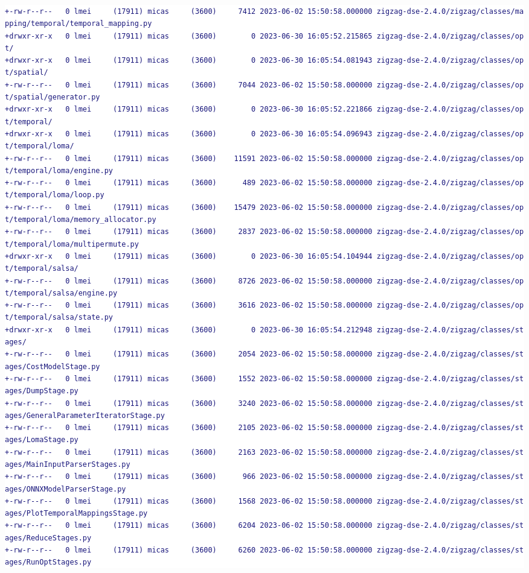 ```diff
+-rw-r--r--   0 lmei     (17911) micas     (3600)     7412 2023-06-02 15:50:58.000000 zigzag-dse-2.4.0/zigzag/classes/mapping/temporal/temporal_mapping.py
+drwxr-xr-x   0 lmei     (17911) micas     (3600)        0 2023-06-30 16:05:52.215865 zigzag-dse-2.4.0/zigzag/classes/opt/
+drwxr-xr-x   0 lmei     (17911) micas     (3600)        0 2023-06-30 16:05:54.081943 zigzag-dse-2.4.0/zigzag/classes/opt/spatial/
+-rw-r--r--   0 lmei     (17911) micas     (3600)     7044 2023-06-02 15:50:58.000000 zigzag-dse-2.4.0/zigzag/classes/opt/spatial/generator.py
+drwxr-xr-x   0 lmei     (17911) micas     (3600)        0 2023-06-30 16:05:52.221866 zigzag-dse-2.4.0/zigzag/classes/opt/temporal/
+drwxr-xr-x   0 lmei     (17911) micas     (3600)        0 2023-06-30 16:05:54.096943 zigzag-dse-2.4.0/zigzag/classes/opt/temporal/loma/
+-rw-r--r--   0 lmei     (17911) micas     (3600)    11591 2023-06-02 15:50:58.000000 zigzag-dse-2.4.0/zigzag/classes/opt/temporal/loma/engine.py
+-rw-r--r--   0 lmei     (17911) micas     (3600)      489 2023-06-02 15:50:58.000000 zigzag-dse-2.4.0/zigzag/classes/opt/temporal/loma/loop.py
+-rw-r--r--   0 lmei     (17911) micas     (3600)    15479 2023-06-02 15:50:58.000000 zigzag-dse-2.4.0/zigzag/classes/opt/temporal/loma/memory_allocator.py
+-rw-r--r--   0 lmei     (17911) micas     (3600)     2837 2023-06-02 15:50:58.000000 zigzag-dse-2.4.0/zigzag/classes/opt/temporal/loma/multipermute.py
+drwxr-xr-x   0 lmei     (17911) micas     (3600)        0 2023-06-30 16:05:54.104944 zigzag-dse-2.4.0/zigzag/classes/opt/temporal/salsa/
+-rw-r--r--   0 lmei     (17911) micas     (3600)     8726 2023-06-02 15:50:58.000000 zigzag-dse-2.4.0/zigzag/classes/opt/temporal/salsa/engine.py
+-rw-r--r--   0 lmei     (17911) micas     (3600)     3616 2023-06-02 15:50:58.000000 zigzag-dse-2.4.0/zigzag/classes/opt/temporal/salsa/state.py
+drwxr-xr-x   0 lmei     (17911) micas     (3600)        0 2023-06-30 16:05:54.212948 zigzag-dse-2.4.0/zigzag/classes/stages/
+-rw-r--r--   0 lmei     (17911) micas     (3600)     2054 2023-06-02 15:50:58.000000 zigzag-dse-2.4.0/zigzag/classes/stages/CostModelStage.py
+-rw-r--r--   0 lmei     (17911) micas     (3600)     1552 2023-06-02 15:50:58.000000 zigzag-dse-2.4.0/zigzag/classes/stages/DumpStage.py
+-rw-r--r--   0 lmei     (17911) micas     (3600)     3240 2023-06-02 15:50:58.000000 zigzag-dse-2.4.0/zigzag/classes/stages/GeneralParameterIteratorStage.py
+-rw-r--r--   0 lmei     (17911) micas     (3600)     2105 2023-06-02 15:50:58.000000 zigzag-dse-2.4.0/zigzag/classes/stages/LomaStage.py
+-rw-r--r--   0 lmei     (17911) micas     (3600)     2163 2023-06-02 15:50:58.000000 zigzag-dse-2.4.0/zigzag/classes/stages/MainInputParserStages.py
+-rw-r--r--   0 lmei     (17911) micas     (3600)      966 2023-06-02 15:50:58.000000 zigzag-dse-2.4.0/zigzag/classes/stages/ONNXModelParserStage.py
+-rw-r--r--   0 lmei     (17911) micas     (3600)     1568 2023-06-02 15:50:58.000000 zigzag-dse-2.4.0/zigzag/classes/stages/PlotTemporalMappingsStage.py
+-rw-r--r--   0 lmei     (17911) micas     (3600)     6204 2023-06-02 15:50:58.000000 zigzag-dse-2.4.0/zigzag/classes/stages/ReduceStages.py
+-rw-r--r--   0 lmei     (17911) micas     (3600)     6260 2023-06-02 15:50:58.000000 zigzag-dse-2.4.0/zigzag/classes/stages/RunOptStages.py
